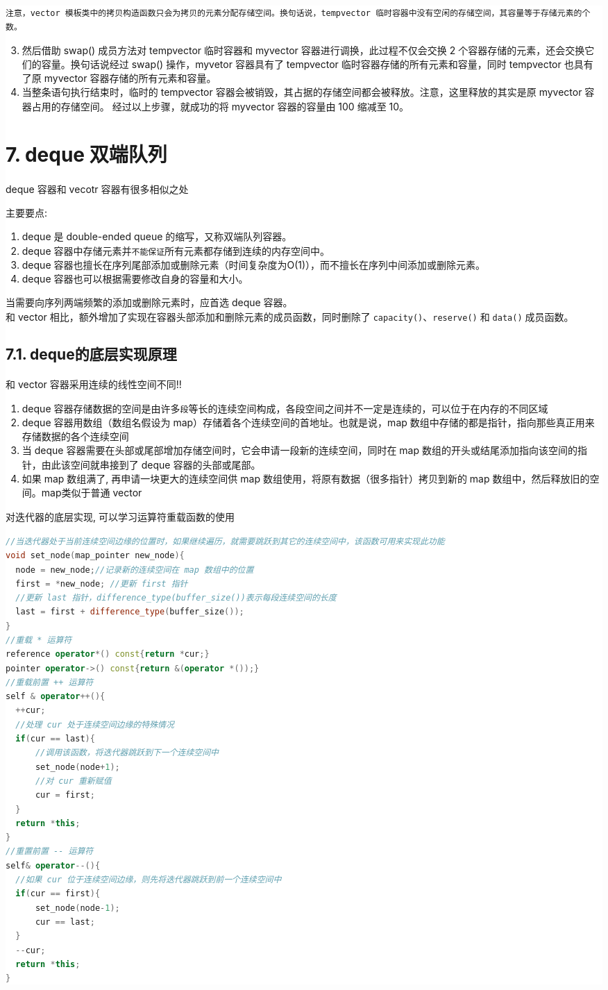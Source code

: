     注意，vector 模板类中的拷贝构造函数只会为拷贝的元素分配存储空间。换句话说，tempvector 临时容器中没有空闲的存储空间，其容量等于存储元素的个数。
3) 然后借助 swap() 成员方法对 tempvector 临时容器和 myvector 容器进行调换，此过程不仅会交换 2 个容器存储的元素，还会交换它们的容量。换句话说经过 swap() 操作，myvetor 容器具有了 tempvector 临时容器存储的所有元素和容量，同时 tempvector 也具有了原 myvector 容器存储的所有元素和容量。
4) 当整条语句执行结束时，临时的 tempvector 容器会被销毁，其占据的存储空间都会被释放。注意，这里释放的其实是原 myvector 容器占用的存储空间。
经过以上步骤，就成功的将 myvector 容器的容量由 100 缩减至 10。  


# 7. deque 双端队列

deque 容器和 vecotr 容器有很多相似之处

主要要点:
1. deque 是 double-ended queue 的缩写，又称双端队列容器。
2. deque 容器中存储元素并`不能保证`所有元素都存储到连续的内存空间中。
3. deque 容器也擅长在序列尾部添加或删除元素（时间复杂度为O(1)），而不擅长在序列中间添加或删除元素。
4. deque 容器也可以根据需要修改自身的容量和大小。

当需要向序列两端频繁的添加或删除元素时，应首选 deque 容器。   
和 vector 相比，额外增加了实现在容器头部添加和删除元素的成员函数，同时删除了 `capacity()`、`reserve()` 和 `data()` 成员函数。     


## 7.1. deque的底层实现原理

和 vector 容器采用连续的线性空间不同!!  

1. deque 容器存储数据的空间是由许多`段`等长的连续空间构成，各段空间之间并不一定是连续的，可以位于在内存的不同区域  
2. deque 容器用数组（数组名假设为 map）存储着各个连续空间的首地址。也就是说，map 数组中存储的都是指针，指向那些真正用来存储数据的各个连续空间
3. 当 deque 容器需要在头部或尾部增加存储空间时，它会申请一段新的连续空间，同时在 map 数组的开头或结尾添加指向该空间的指针，由此该空间就串接到了 deque 容器的头部或尾部。
4. 如果 map 数组满了, 再申请一块更大的连续空间供 map 数组使用，将原有数据（很多指针）拷贝到新的 map 数组中，然后释放旧的空间。map类似于普通 vector

对迭代器的底层实现, 可以学习运算符重载函数的使用
```cpp
//当迭代器处于当前连续空间边缘的位置时，如果继续遍历，就需要跳跃到其它的连续空间中，该函数可用来实现此功能
void set_node(map_pointer new_node){
  node = new_node;//记录新的连续空间在 map 数组中的位置
  first = *new_node; //更新 first 指针
  //更新 last 指针，difference_type(buffer_size())表示每段连续空间的长度
  last = first + difference_type(buffer_size());
}
//重载 * 运算符
reference operator*() const{return *cur;}
pointer operator->() const{return &(operator *());}
//重载前置 ++ 运算符
self & operator++(){
  ++cur;
  //处理 cur 处于连续空间边缘的特殊情况
  if(cur == last){
      //调用该函数，将迭代器跳跃到下一个连续空间中
      set_node(node+1);
      //对 cur 重新赋值
      cur = first;
  }
  return *this;
}
//重置前置 -- 运算符
self& operator--(){
  //如果 cur 位于连续空间边缘，则先将迭代器跳跃到前一个连续空间中
  if(cur == first){
      set_node(node-1);
      cur == last;
  }
  --cur;
  return *this;
}
```
